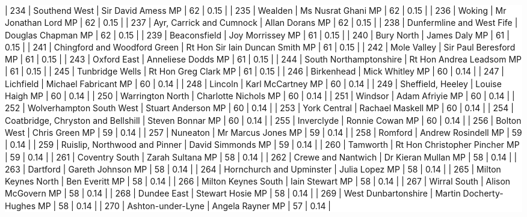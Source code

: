| 234 | Southend West | Sir David Amess MP | 62 | 0.15 |
| 235 | Wealden | Ms Nusrat Ghani MP | 62 | 0.15 |
| 236 | Woking | Mr Jonathan Lord MP | 62 | 0.15 |
| 237 | Ayr, Carrick and Cumnock | Allan Dorans MP | 62 | 0.15 |
| 238 | Dunfermline and West Fife | Douglas Chapman MP | 62 | 0.15 |
| 239 | Beaconsfield | Joy Morrissey MP | 61 | 0.15 |
| 240 | Bury North | James Daly MP | 61 | 0.15 |
| 241 | Chingford and Woodford Green | Rt Hon Sir Iain Duncan Smith MP | 61 | 0.15 |
| 242 | Mole Valley | Sir Paul Beresford MP | 61 | 0.15 |
| 243 | Oxford East | Anneliese Dodds MP | 61 | 0.15 |
| 244 | South Northamptonshire | Rt Hon Andrea Leadsom MP | 61 | 0.15 |
| 245 | Tunbridge Wells | Rt Hon Greg Clark MP | 61 | 0.15 |
| 246 | Birkenhead | Mick Whitley MP | 60 | 0.14 |
| 247 | Lichfield | Michael Fabricant MP | 60 | 0.14 |
| 248 | Lincoln | Karl McCartney MP | 60 | 0.14 |
| 249 | Sheffield, Heeley | Louise Haigh MP | 60 | 0.14 |
| 250 | Warrington North | Charlotte Nichols MP | 60 | 0.14 |
| 251 | Windsor | Adam Afriyie MP | 60 | 0.14 |
| 252 | Wolverhampton South West | Stuart Anderson MP | 60 | 0.14 |
| 253 | York Central | Rachael Maskell MP | 60 | 0.14 |
| 254 | Coatbridge, Chryston and Bellshill | Steven Bonnar MP | 60 | 0.14 |
| 255 | Inverclyde | Ronnie Cowan MP | 60 | 0.14 |
| 256 | Bolton West | Chris Green MP | 59 | 0.14 |
| 257 | Nuneaton | Mr Marcus Jones MP | 59 | 0.14 |
| 258 | Romford | Andrew Rosindell MP | 59 | 0.14 |
| 259 | Ruislip, Northwood and Pinner | David Simmonds MP | 59 | 0.14 |
| 260 | Tamworth | Rt Hon Christopher Pincher MP | 59 | 0.14 |
| 261 | Coventry South | Zarah Sultana MP | 58 | 0.14 |
| 262 | Crewe and Nantwich | Dr Kieran Mullan MP | 58 | 0.14 |
| 263 | Dartford | Gareth Johnson MP | 58 | 0.14 |
| 264 | Hornchurch and Upminster | Julia Lopez MP | 58 | 0.14 |
| 265 | Milton Keynes North | Ben Everitt MP | 58 | 0.14 |
| 266 | Milton Keynes South | Iain Stewart MP | 58 | 0.14 |
| 267 | Wirral South | Alison McGovern MP | 58 | 0.14 |
| 268 | Dundee East | Stewart Hosie MP | 58 | 0.14 |
| 269 | West Dunbartonshire | Martin Docherty-Hughes MP | 58 | 0.14 |
| 270 | Ashton-under-Lyne | Angela Rayner MP | 57 | 0.14 |